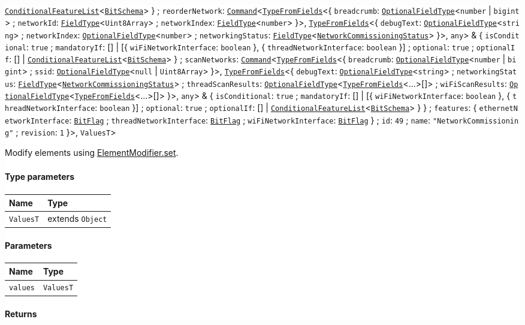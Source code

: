 [`ConditionalFeatureList`](../modules/exports_cluster.md#conditionalfeaturelist)\<[`BitSchema`](../modules/exports_schema.md#bitschema)\>  } ; `reorderNetwork`: [`Command`](exports_cluster.Command.md)\<[`TypeFromFields`](../modules/exports_tlv.md#typefromfields)\<\{ `breadcrumb`: [`OptionalFieldType`](exports_tlv.OptionalFieldType.md)\<`number` \| `bigint`\> ; `networkId`: [`FieldType`](exports_tlv.FieldType.md)\<`Uint8Array`\> ; `networkIndex`: [`FieldType`](exports_tlv.FieldType.md)\<`number`\>  }\>, [`TypeFromFields`](../modules/exports_tlv.md#typefromfields)\<\{ `debugText`: [`OptionalFieldType`](exports_tlv.OptionalFieldType.md)\<`string`\> ; `networkIndex`: [`OptionalFieldType`](exports_tlv.OptionalFieldType.md)\<`number`\> ; `networkingStatus`: [`FieldType`](exports_tlv.FieldType.md)\<[`NetworkCommissioningStatus`](../enums/exports_cluster.NetworkCommissioning.NetworkCommissioningStatus.md)\>  }\>, `any`\> & \{ `isConditional`: ``true`` ; `mandatoryIf`: [] \| [\{ `wiFiNetworkInterface`: `boolean`  }, \{ `threadNetworkInterface`: `boolean`  }] ; `optional`: ``true`` ; `optionalIf`: [] \| [`ConditionalFeatureList`](../modules/exports_cluster.md#conditionalfeaturelist)\<[`BitSchema`](../modules/exports_schema.md#bitschema)\>  } ; `scanNetworks`: [`Command`](exports_cluster.Command.md)\<[`TypeFromFields`](../modules/exports_tlv.md#typefromfields)\<\{ `breadcrumb`: [`OptionalFieldType`](exports_tlv.OptionalFieldType.md)\<`number` \| `bigint`\> ; `ssid`: [`OptionalFieldType`](exports_tlv.OptionalFieldType.md)\<``null`` \| `Uint8Array`\>  }\>, [`TypeFromFields`](../modules/exports_tlv.md#typefromfields)\<\{ `debugText`: [`OptionalFieldType`](exports_tlv.OptionalFieldType.md)\<`string`\> ; `networkingStatus`: [`FieldType`](exports_tlv.FieldType.md)\<[`NetworkCommissioningStatus`](../enums/exports_cluster.NetworkCommissioning.NetworkCommissioningStatus.md)\> ; `threadScanResults`: [`OptionalFieldType`](exports_tlv.OptionalFieldType.md)\<[`TypeFromFields`](../modules/exports_tlv.md#typefromfields)\<...\>[]\> ; `wiFiScanResults`: [`OptionalFieldType`](exports_tlv.OptionalFieldType.md)\<[`TypeFromFields`](../modules/exports_tlv.md#typefromfields)\<...\>[]\>  }\>, `any`\> & \{ `isConditional`: ``true`` ; `mandatoryIf`: [] \| [\{ `wiFiNetworkInterface`: `boolean`  }, \{ `threadNetworkInterface`: `boolean`  }] ; `optional`: ``true`` ; `optionalIf`: [] \| [`ConditionalFeatureList`](../modules/exports_cluster.md#conditionalfeaturelist)\<[`BitSchema`](../modules/exports_schema.md#bitschema)\>  }  } ; `features`: \{ `ethernetNetworkInterface`: [`BitFlag`](../modules/exports_schema.md#bitflag) ; `threadNetworkInterface`: [`BitFlag`](../modules/exports_schema.md#bitflag) ; `wiFiNetworkInterface`: [`BitFlag`](../modules/exports_schema.md#bitflag)  } ; `id`: ``49`` ; `name`: ``"NetworkCommissioning"`` ; `revision`: ``1``  }\>, `ValuesT`\>

Modify elements using [ElementModifier.set](../classes/exports_cluster.ElementModifier-1.md#set).

#### Type parameters

| Name | Type |
| :------ | :------ |
| `ValuesT` | extends `Object` |

#### Parameters

| Name | Type |
| :------ | :------ |
| `values` | `ValuesT` |

#### Returns

